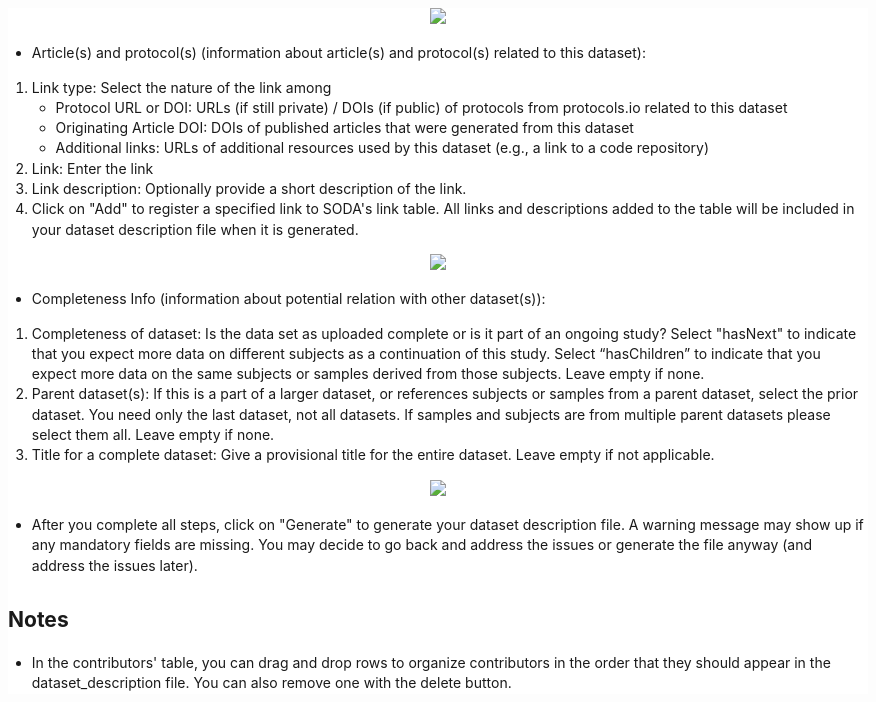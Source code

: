 <p align="center">
<img src="https://github.com/bvhpatel/SODA/raw/master/docs/documentation/Prepare-metadata/Dataset_description/contributor-info-1-1.gif" width="650">
</p>

* Article(s) and protocol(s) (information about article(s) and protocol(s) related to this dataset):

 1. Link type: Select the nature of the link among 
    * Protocol URL or DOI: URLs (if still private) / DOIs (if public) of protocols from protocols.io related to this dataset
    * Originating Article DOI: DOIs of published articles that were generated from this dataset
    * Additional links: URLs of additional resources used by this dataset (e.g., a link to a code repository)
 2. Link: Enter the link
 3. Link description: Optionally provide a short description of the link.
 4. Click on "Add" to register a specified link to SODA's link table. All links and descriptions added to the table will be included in your dataset description file when it is generated.

<p align="center">
<img src="https://github.com/bvhpatel/SODA/raw/master/docs/documentation/Prepare-metadata/Dataset_description/link-info-1.gif" width="650">
</p>

* Completeness Info (information about potential relation with other dataset(s)):

 1. Completeness of dataset: Is the data set as uploaded complete or is it part of an ongoing study? Select "hasNext" to indicate that you expect more data on different subjects as a continuation of this study. Select “hasChildren” to indicate that you expect more data on the same subjects or samples derived from those subjects. Leave empty if none.
 2. Parent dataset(s): If this is a part of a larger dataset, or references subjects or samples from a parent dataset, select the prior dataset. You need only the last dataset, not all datasets. If samples and subjects are from multiple parent datasets please select them all. Leave empty if none.
 3. Title for a complete dataset: Give a provisional title for the entire dataset. Leave empty if not applicable.

<p align="center">
<img src="https://github.com/bvhpatel/SODA/raw/master/docs/documentation/Prepare-metadata/Dataset_description/completeness-info-1.gif" width="650">
</p>

* After you complete all steps, click on "Generate" to generate your dataset description file. A warning message may show up if any mandatory fields are missing. You may decide to go back and address the issues or generate the file anyway (and address the issues later). 

## Notes

* In the contributors' table, you can drag and drop rows to organize contributors in the order that they should appear in the dataset_description file. You can also remove one with the delete button.
